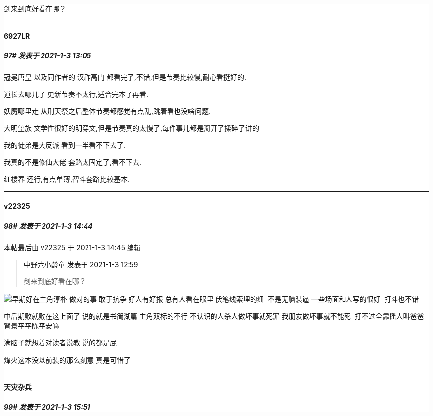 
剑来到底好看在哪？







*****

####  6927LR  
##### 97#       发表于 2021-1-3 13:05




冠冕唐皇 以及同作者的 汉祚高门 都看完了,不错,但是节奏比较慢,耐心看挺好的.

道长去哪儿了 更新节奏不太行,适合完本了再看.

妖魔哪里走 从刑天祭之后整体节奏都感觉有点乱,跳着看也没啥问题.

大明望族 文学性很好的明穿文,但是节奏真的太慢了,每件事儿都是掰开了揉碎了讲的.

我的徒弟是大反派 看到一半看不下去了.

我真的不是修仙大佬 套路太固定了,看不下去.

红楼春 还行,有点单薄,智斗套路比较基本. 







*****

####  v22325  
##### 98#       发表于 2021-1-3 14:44



 本帖最后由 v22325 于 2021-1-3 14:45 编辑 
<blockquote><a href="httphttps://bbs.saraba1st.com/2b/forum.php?mod=redirect&amp;goto=findpost&amp;pid=49925114&amp;ptid=1980607" target="_blank">中野六小龄童 发表于 2021-1-3 12:59</a>

剑来到底好看在哪？</blockquote>
<img src="https://static.saraba1st.com/image/smiley/face2017/067.png" referrerpolicy="no-referrer">早期好在主角淳朴 做对的事 敢于抗争 好人有好报 总有人看在眼里 伏笔线索埋的细  不是无脑装逼 一些场面和人写的很好  打斗也不错


中后期败就败在这上面了 说的就是书简湖篇 主角双标的不行 不认识的人杀人做坏事就死罪 我朋友做坏事就不能死  打不过全靠摇人叫爸爸 背景平平陈平安嘛

满脑子就想着对读者说教 说的都是屁



烽火这本没以前装的那么刻意 真是可惜了







*****

####  天灾杂兵  
##### 99#       发表于 2021-1-3 15:51
